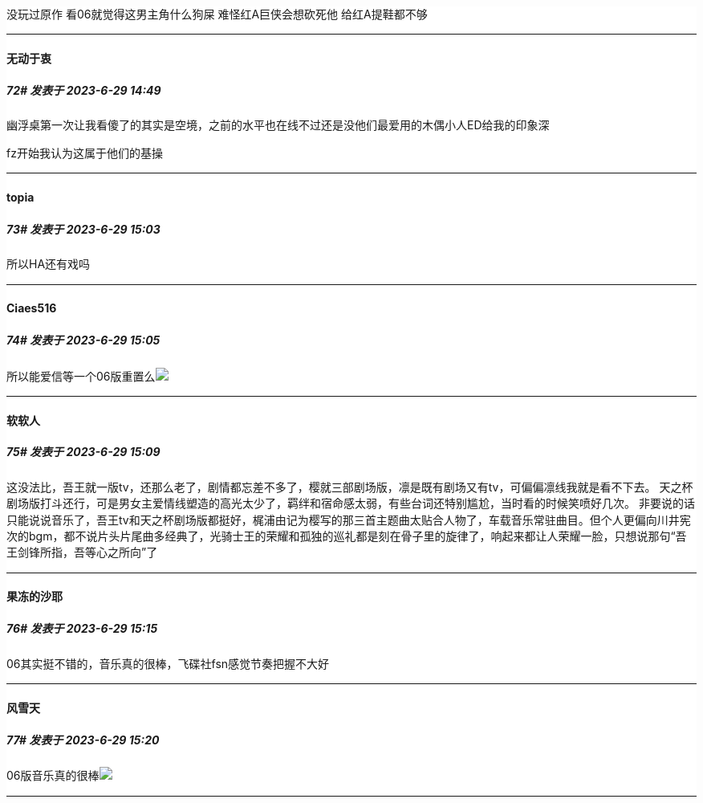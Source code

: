 没玩过原作 看06就觉得这男主角什么狗屎
难怪红A巨侠会想砍死他 给红A提鞋都不够


*****

####  无动于衷  
##### 72#       发表于 2023-6-29 14:49

幽浮桌第一次让我看傻了的其实是空境，之前的水平也在线不过还是没他们最爱用的木偶小人ED给我的印象深

fz开始我认为这属于他们的基操


*****

####  topia  
##### 73#       发表于 2023-6-29 15:03

所以HA还有戏吗


*****

####  Ciaes516  
##### 74#       发表于 2023-6-29 15:05

所以能爱信等一个06版重置么<img src="https://static.saraba1st.com/image/smiley/face2017/010.png" referrerpolicy="no-referrer">

*****

####  软软人  
##### 75#       发表于 2023-6-29 15:09

这没法比，吾王就一版tv，还那么老了，剧情都忘差不多了，樱就三部剧场版，凛是既有剧场又有tv，可偏偏凛线我就是看不下去。
天之杯剧场版打斗还行，可是男女主爱情线塑造的高光太少了，羁绊和宿命感太弱，有些台词还特别尴尬，当时看的时候笑喷好几次。
非要说的话只能说说音乐了，吾王tv和天之杯剧场版都挺好，梶浦由记为樱写的那三首主题曲太贴合人物了，车载音乐常驻曲目。但个人更偏向川井宪次的bgm，都不说片头片尾曲多经典了，光骑士王的荣耀和孤独的巡礼都是刻在骨子里的旋律了，响起来都让人荣耀一脸，只想说那句“吾王剑锋所指，吾等心之所向”了


*****

####  果冻的沙耶  
##### 76#       发表于 2023-6-29 15:15

06其实挺不错的，音乐真的很棒，飞碟社fsn感觉节奏把握不大好

*****

####  风雪天  
##### 77#       发表于 2023-6-29 15:20

06版音乐真的很棒<img src="https://static.saraba1st.com/image/smiley/face2017/072.png" referrerpolicy="no-referrer">


*****
